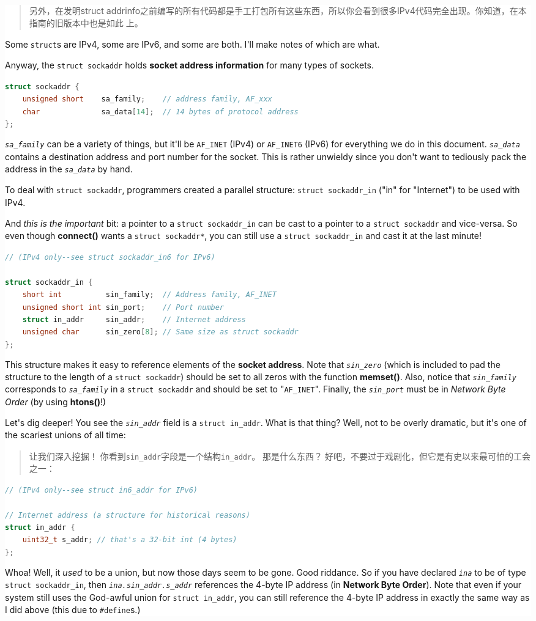 > 另外，在发明struct addrinfo之前编写的所有代码都是手工打包所有这些东西，所以你会看到很多IPv4代码完全出现。你知道，在本指南的旧版本中也是如此 上。

Some `struct`s are IPv4, some are IPv6, and some are both. I'll make notes of which are what.

Anyway, the `struct sockaddr` holds **socket address information** for many types of sockets.

```c
struct sockaddr {
    unsigned short    sa_family;    // address family, AF_xxx
    char              sa_data[14];  // 14 bytes of protocol address
}; 
```

*`sa_family`* can be a variety of things, but it'll be `AF_INET` (IPv4) or `AF_INET6` (IPv6) for everything we do in this document. *`sa_data`* contains a destination address and port number for the socket. This is rather unwieldy since you don't want to tediously pack the address in the *`sa_data`* by hand.

To deal with `struct sockaddr`, programmers created a parallel structure: `struct sockaddr_in` ("in" for "Internet") to be used with IPv4.

And *this is the important* bit: a pointer to a `struct sockaddr_in` can be cast to a pointer to a `struct sockaddr` and vice-versa. So even though **connect()** wants a `struct sockaddr*`, you can still use a `struct sockaddr_in` and cast it at the last minute!

```c
// (IPv4 only--see struct sockaddr_in6 for IPv6)

struct sockaddr_in {
    short int          sin_family;  // Address family, AF_INET
    unsigned short int sin_port;    // Port number
    struct in_addr     sin_addr;    // Internet address
    unsigned char      sin_zero[8]; // Same size as struct sockaddr
};
```

This structure makes it easy to reference elements of the **socket address**. Note that *`sin_zero`* (which is included to pad the structure to the length of a `struct sockaddr`) should be set to all zeros with the function **memset()**. Also, notice that *`sin_family`* corresponds to *`sa_family`* in a `struct sockaddr` and should be set to "`AF_INET`". Finally, the *`sin_port`* must be in *Network Byte Order* (by using **htons()**!)

Let's dig deeper! You see the *`sin_addr`* field is a `struct in_addr`. What is that thing? Well, not to be overly dramatic, but it's one of the scariest unions of all time:

> 让我们深入挖掘！ 你看到`sin_addr`字段是一个结构`in_addr`。 那是什么东西？ 好吧，不要过于戏剧化，但它是有史以来最可怕的工会之一：

```c
// (IPv4 only--see struct in6_addr for IPv6)

// Internet address (a structure for historical reasons)
struct in_addr {
    uint32_t s_addr; // that's a 32-bit int (4 bytes)
};
```

Whoa! Well, it *used* to be a union, but now those days seem to be gone. Good riddance. So if you have declared *`ina`* to be of type `struct sockaddr_in`, then *`ina.sin_addr.s_addr`* references the 4-byte IP address (in **Network Byte Order**). Note that even if your system still uses the God-awful union for `struct in_addr`, you can still reference the 4-byte IP address in exactly the same way as I did above (this due to `#define`s.)
